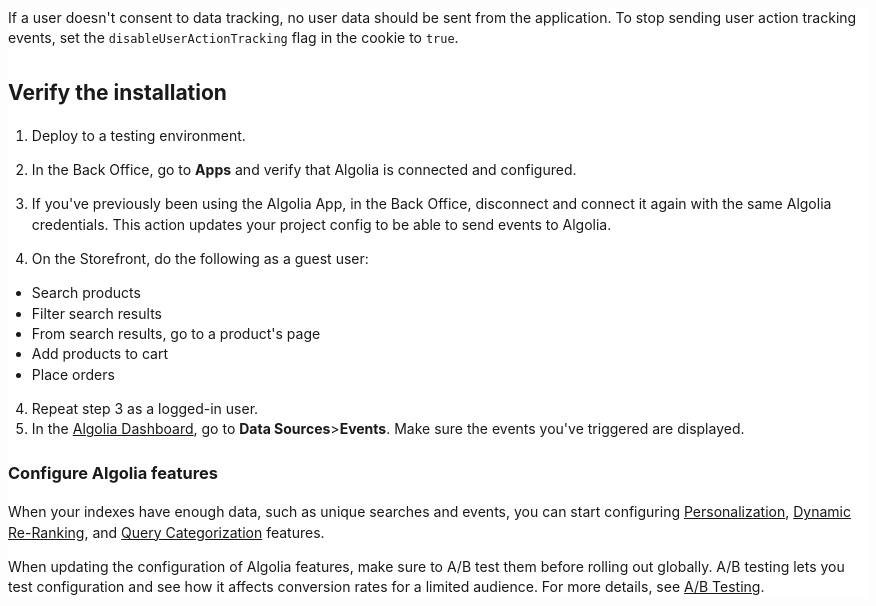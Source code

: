 If a user doesn't consent to data tracking, no user data should be sent from the application. To stop sending user action tracking events, set the `disableUserActionTracking` flag in the cookie to `true`.


## Verify the installation

1. Deploy to a testing environment.
2. In the Back Office, go to **Apps** and verify that Algolia is connected and configured.
3. If you've previously been using the Algolia App, in the Back Office, disconnect and connect it again with the same Algolia credentials.
  This action updates your project config to be able to send events to Algolia.

3. On the Storefront, do the following as a guest user:
- Search products
- Filter search results
- From search results, go to a product's page
- Add products to cart
- Place orders
4. Repeat step 3 as a logged-in user.  
5. In the [Algolia Dashboard](https://dashboard.algolia.com/users/sign_in), go to **Data Sources**>**Events**.
  Make sure the events you've triggered are displayed.


### Configure Algolia features

When your indexes have enough data, such as unique searches and events, you can start configuring [Personalization](https://www.algolia.com/doc/guides/personalization/ai-personalization/what-is-ai-personalization/), [Dynamic Re-Ranking](https://www.algolia.com/doc/guides/algolia-ai/re-ranking/), and [Query Categorization](https://www.algolia.com/doc/guides/algolia-ai/query-categorization/) features.


When updating the configuration of Algolia features, make sure to A/B test them before rolling out globally. A/B testing lets you test configuration and see how it affects conversion rates for a limited audience. For more details, see [A/B Testing](https://academy.algolia.com/training/00f72f14-0713-11ef-b9fe-0617d5264223/overview).
